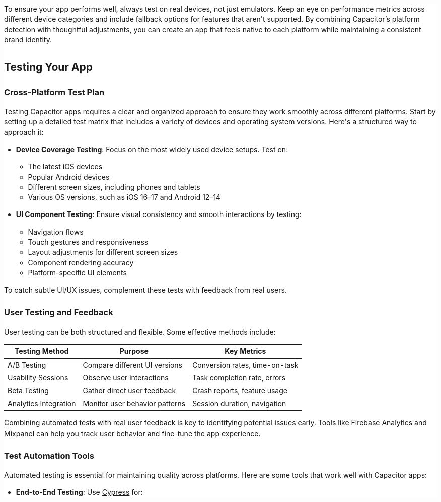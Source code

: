 To ensure your app performs well, always test on real devices, not just emulators. Keep an eye on performance metrics across different device categories and include fallback options for features that aren't supported. By combining Capacitor’s platform detection with thoughtful adjustments, you can create an app that feels native to each platform while maintaining a consistent brand identity.

## Testing Your App

### Cross-Platform Test Plan

Testing [Capacitor apps](https://capgo.app/blog/capacitor-comprehensive-guide/) requires a clear and organized approach to ensure they work smoothly across different platforms. Start by setting up a detailed test matrix that includes a variety of devices and operating system versions. Here's a structured way to approach it:

-   **Device Coverage Testing**: Focus on the most widely used device setups. Test on:
    
    -   The latest iOS devices
    -   Popular Android devices
    -   Different screen sizes, including phones and tablets
    -   Various OS versions, such as iOS 16–17 and Android 12–14
-   **UI Component Testing**: Ensure visual consistency and smooth interactions by testing:
    
    -   Navigation flows
    -   Touch gestures and responsiveness
    -   Layout adjustments for different screen sizes
    -   Component rendering accuracy
    -   Platform-specific UI elements

To catch subtle UI/UX issues, complement these tests with feedback from real users.

### User Testing and Feedback

User testing can be both structured and flexible. Some effective methods include:

| **Testing Method** | **Purpose** | **Key Metrics** |
| --- | --- | --- |
| A/B Testing | Compare different UI versions | Conversion rates, time-on-task |
| Usability Sessions | Observe user interactions | Task completion rate, errors |
| Beta Testing | Gather direct user feedback | Crash reports, feature usage |
| Analytics Integration | Monitor user behavior patterns | Session duration, navigation |

Combining automated tests with real user feedback is key to identifying potential issues early. Tools like [Firebase Analytics](https://firebase.google.com/docs/analytics) and [Mixpanel](https://mixpanel.com/) can help you track user behavior and fine-tune the app experience.

### Test Automation Tools

Automated testing is essential for maintaining quality across platforms. Here are some tools that work well with Capacitor apps:

-   **End-to-End Testing**: Use [Cypress](https://www.cypress.io/) for:
    